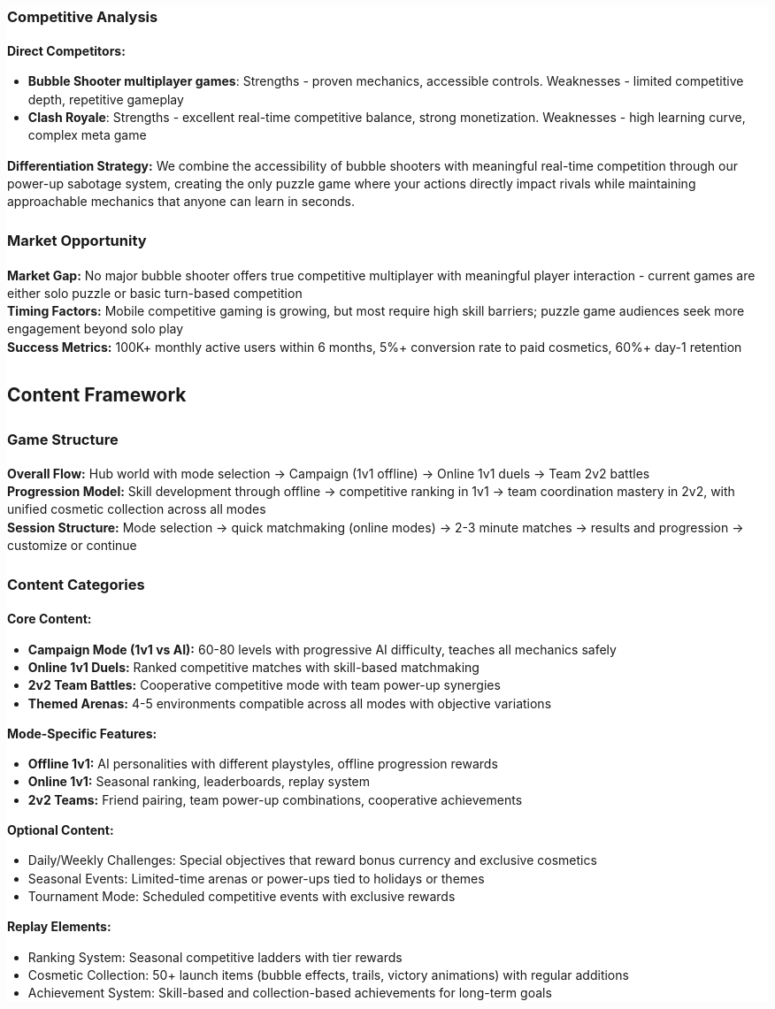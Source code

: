 ### Competitive Analysis
**Direct Competitors:**
- **Bubble Shooter multiplayer games**: Strengths - proven mechanics, accessible controls. Weaknesses - limited competitive depth, repetitive gameplay
- **Clash Royale**: Strengths - excellent real-time competitive balance, strong monetization. Weaknesses - high learning curve, complex meta game

**Differentiation Strategy:**
We combine the accessibility of bubble shooters with meaningful real-time competition through our power-up sabotage system, creating the only puzzle game where your actions directly impact rivals while maintaining approachable mechanics that anyone can learn in seconds.

### Market Opportunity
**Market Gap:** No major bubble shooter offers true competitive multiplayer with meaningful player interaction - current games are either solo puzzle or basic turn-based competition  
**Timing Factors:** Mobile competitive gaming is growing, but most require high skill barriers; puzzle game audiences seek more engagement beyond solo play  
**Success Metrics:** 100K+ monthly active users within 6 months, 5%+ conversion rate to paid cosmetics, 60%+ day-1 retention

## Content Framework

### Game Structure
**Overall Flow:** Hub world with mode selection → Campaign (1v1 offline) → Online 1v1 duels → Team 2v2 battles  
**Progression Model:** Skill development through offline → competitive ranking in 1v1 → team coordination mastery in 2v2, with unified cosmetic collection across all modes  
**Session Structure:** Mode selection → quick matchmaking (online modes) → 2-3 minute matches → results and progression → customize or continue

### Content Categories

**Core Content:**
- **Campaign Mode (1v1 vs AI):** 60-80 levels with progressive AI difficulty, teaches all mechanics safely
- **Online 1v1 Duels:** Ranked competitive matches with skill-based matchmaking  
- **2v2 Team Battles:** Cooperative competitive mode with team power-up synergies
- **Themed Arenas:** 4-5 environments compatible across all modes with objective variations

**Mode-Specific Features:**
- **Offline 1v1:** AI personalities with different playstyles, offline progression rewards
- **Online 1v1:** Seasonal ranking, leaderboards, replay system
- **2v2 Teams:** Friend pairing, team power-up combinations, cooperative achievements

**Optional Content:**
- Daily/Weekly Challenges: Special objectives that reward bonus currency and exclusive cosmetics
- Seasonal Events: Limited-time arenas or power-ups tied to holidays or themes
- Tournament Mode: Scheduled competitive events with exclusive rewards

**Replay Elements:**
- Ranking System: Seasonal competitive ladders with tier rewards
- Cosmetic Collection: 50+ launch items (bubble effects, trails, victory animations) with regular additions
- Achievement System: Skill-based and collection-based achievements for long-term goals
